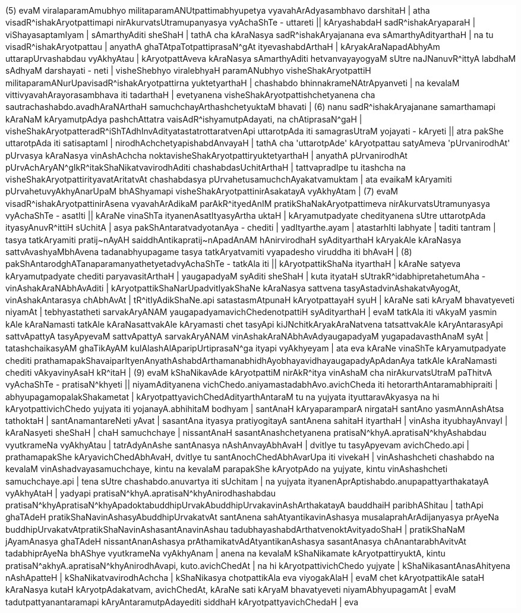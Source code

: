 (5) evaM viralaparamAmubhyo militaparamANUtpattimabhyupetya vyavahArAdyasambhavo darshitaH | atha visadR^ishakAryotpattimapi nirAkurvatsUtramupanyasya vyAchaShTe - uttareti || kAryashabdaH sadR^ishakAryaparaH | viShayasaptamIyam | sAmarthyAditi sheShaH | tathA cha kAraNasya sadR^ishakAryajanana eva sAmarthyAdityarthaH | na tu visadR^ishakAryotpattau | anyathA ghaTAtpaTotpattiprasaN^gAt ityevashabdArthaH | kAryakAraNapadAbhyAm uttarapUrvashabdau vyAkhyAtau | kAryotpattAveva kAraNasya sAmarthyAditi hetvanvayayogyaM sUtre naJNanuvR^ittyA labdhaM sAdhyaM darshayati - neti | visheShebhyo viralebhyaH paramANubhyo visheShakAryotpattiH militaparamANurUpavisadR^ishakAryotpattirna yuktetyarthaH | chashabdo bhinnakrameNAtrApyanveti | na kevalaM vittivyavahArayorasambhava iti tadarthaH | evetyanena visheShakAryotpattishchetyanena cha sautrachashabdo.avadhAraNArthaH samuchchayArthashchetyuktaM bhavati |
(6) nanu sadR^ishakAryajanane samarthamapi kAraNaM kAryamutpAdya pashchAttatra vaisAdR^ishyamutpAdayati, na chAtiprasaN^gaH | visheShakAryotpatteradR^iShTAdhInvAdityatastatrottaratvenApi uttarotpAda iti samagrasUtraM yojayati - kAryeti || atra pakShe uttarotpAda iti satisaptamI | nirodhAchchetyapishabdAnvayaH | tathA cha 'uttarotpAde' kAryotpattau satyAmeva 'pUrvanirodhAt' pUrvasya kAraNasya vinAshAchcha noktavisheShakAryotpattiryuktetyarthaH | anyathA pUrvanirodhAt pUrvAchAryAN^gIkR^itakShaNikatvavirodhAditi chashabdasUchitArthaH | tattvapradIpe tu itashcha na visheShakAryotpattirityavatAritatvAt chashabdasya pUrvahetusamuchchAyakatvamuktam | ata evaikaM kAryamiti pUrvahetuvyAkhyAnarUpaM bhAShyamapi visheShakAryotpattinirAsakatayA vyAkhyAtam |
(7) evaM visadR^ishakAryotpattinirAsena vyavahArAdikaM parAkR^ityedAnIM pratikShaNakAryotpattimeva nirAkurvatsUtramunyasya vyAchaShTe - asatIti || kAraNe vinaShTa ityanenAsatItyasyArtha uktaH | kAryamutpadyate chedityanena sUtre uttarotpAda ityasyAnuvR^ittiH sUchitA | asya pakShAntaratvadyotanAya - chediti | yadItyarthe.ayam | atastarhIti labhyate | taditi tantram | tasya tatkAryamiti pratij~nAyAH saiddhAntikapratij~nApadAnAM hAnirvirodhaH syAdityarthaH kAryakAle kAraNasya sattvAvashyaMbhAvena tadanabhyupagame tasya tatkAryatvamiti vyapadesho viruddha iti bhAvaH |
(8) pakShAntarodghATanaparamanyathetyetadvyAchaShTe - tatkAla iti || kAryotpattikShaNa ityarthaH | kAraNe satyeva kAryamutpadyate chediti paryavasitArthaH | yaugapadyaM syAditi sheShaH | kuta ityataH sUtrakR^idabhipretahetumAha - vinAshakAraNAbhAvAditi | kAryotpattikShaNarUpadvitIyakShaNe kAraNasya sattvena tasyAstadvinAshakatvAyogAt, vinAshakAntarasya chAbhAvAt | tR^itIyAdikShaNe.api satastasmAtpunaH kAryotpattayaH syuH | 
kAraNe sati kAryaM bhavatyeveti niyamAt | tebhyastatheti sarvakAryANAM yaugapadyamavichChedenotpattiH syAdityarthaH | evaM tatkAla iti vAkyaM yasmin kAle kAraNamasti tatkAle kAraNasattvakAle kAryamasti chet tasyApi kiJNchitkAryakAraNatvena tatsattvakAle kAryAntarasyApi sattvApattyA tasyApyevaM sattvApattyA sarvakAryANAM vinAshakAraNAbhAvAdyaugapadyaM yugapadavasthAnaM syAt | tatashchaikasyAM ghaTikAyAM kulAlashAlAparipUrtiprasaN^ga ityapi vyAkhyeyam | ata eva kAraNe vinaShTe kAryamutpadyate chediti prathamapakShavaiparItyenAnyathAshabdArthamanabhidhAyobhayavidhayaugapadyApAdanAya tatkAle kAraNamasti chediti vAkyavinyAsaH kR^itaH |
(9) evaM kShaNikavAde kAryotpattiM nirAkR^itya vinAshaM cha nirAkurvatsUtraM paThitvA vyAchaShTe - pratisaN^khyeti || niyamAdityanena vichChedo.aniyamastadabhAvo.avichCheda iti hetorarthAntaramabhipraiti | abhyupagamopalakShakametat | kAryotpattyavichChedAdityarthAntaraM tu na yujyata ityuttaravAkyasya na hi kAryotpattivichChedo yujyata iti yojanayA.abhihitaM bodhyam | santAnaH kAryaparamparA nirgataH santAno yasmAnnAshAtsa tathoktaH | santAnamantareNeti yAvat | sasantAna ityasya pratiyogitayA santAnena sahitaH ityarthaH | vinAsha ityubhayAnvayI | kAraNasyeti sheShaH | chaH samuchchaye | nissantAnaH sasantAnashchetyanena pratisaN^khyA.apratisaN^khyAshabdau vyutkrameNa vyAkhyAtau | tatrAdyAnAshe santAnasya nAshAnvayAbhAvaH | dvitIye tu tasyApyevam avichChedo.api | prathamapakShe kAryavichChedAbhAvaH, dvitIye tu santAnochChedAbhAvarUpa iti vivekaH | vinAshashcheti chashabdo na kevalaM vinAshadvayasamuchchaye, kintu na kevalaM parapakShe kAryotpAdo na yujyate, kintu vinAshashcheti samuchchaye.api | tena sUtre chashabdo.anuvartya iti sUchitam | na yujyata ityanenAprAptishabdo.anupapattyarthakatayA vyAkhyAtaH | yadyapi pratisaN^khyA.apratisaN^khyAnirodhashabdau pratisaN^khyApratisaN^khyApadoktabuddhipUrvakAbuddhipUrvakavinAshArthakatayA bauddhaiH paribhAShitau | tathApi ghaTAdeH pratikShaNavinAshasyAbuddhipUrvakatvAt santAnena sahAtyantikavinAshasya musalaprahArAdijanyasya prAyeNa buddhipUrvakatvAtpratikShaNavinAshasantAnavinAshau tadubhayashabdArthatvenoktAvityadoShaH | pratikShaNaM jAyamAnasya ghaTAdeH nissantAnanAshasya prAthamikatvAdAtyantikanAshasya sasantAnasya chAnantarabhAvitvAt tadabhiprAyeNa bhAShye vyutkrameNa vyAkhyAnam | anena na kevalaM kShaNikamate kAryotpattiryuktA, kintu pratisaN^akhyA.apratisaN^khyAnirodhAvapi, kuto.avichChedAt | na hi kAryotpattivichChedo yujyate | kShaNikasantAnasAhityena nAshApatteH | kShaNikatvavirodhAchcha | kShaNikasya chotpattikAla eva viyogakAlaH | evaM chet kAryotpattikAle sataH kAraNasya kutaH kAryotpAdakatvam, avichChedAt, kAraNe sati kAryaM bhavatyeveti niyamAbhyupagamAt | evaM tadutpattyanantaramapi kAryAntaramutpAdayediti siddhaH kAryotpattyavichChedaH | eva